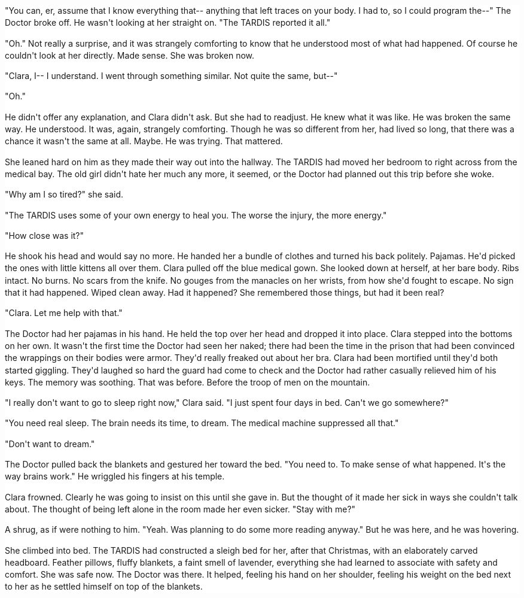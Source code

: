 "You can, er, assume that I know everything that-- anything that left traces on your body. I had to, so I could program the--" The Doctor broke off. He wasn't looking at her straight on. "The TARDIS reported it all."

"Oh." Not really a surprise, and it was strangely comforting to know that he understood most of what had happened. Of course he couldn't look at her directly. Made sense. She was broken now.

"Clara, I-- I understand. I went through something similar. Not quite the same, but--"

"Oh."

He didn't offer any explanation, and Clara didn't ask. But she had to readjust. He knew what it was like. He was broken the same way. He understood. It was, again, strangely comforting. Though he was so different from her, had lived so long, that there was a chance it wasn't the same at all. Maybe. He was trying. That mattered.

She leaned hard on him as they made their way out into the hallway. The TARDIS had moved her bedroom to right across from the medical bay. The old girl didn't hate her much any more, it seemed, or the Doctor had planned out this trip before she woke.

"Why am I so tired?" she said.

"The TARDIS uses some of your own energy to heal you. The worse the injury, the more energy."

"How close was it?"

He shook his head and would say no more. He handed her a bundle of clothes and turned his back politely. Pajamas. He'd picked the ones with little kittens all over them. Clara pulled off the blue medical gown. She looked down at herself, at her bare body. Ribs intact. No burns. No scars from the knife. No gouges from the manacles on her wrists, from how she'd fought to escape. No sign that it had happened. Wiped clean away. Had it happened? She remembered those things, but had it been real?

"Clara. Let me help with that."

The Doctor had her pajamas in his hand. He held the top over her head and dropped it into place. Clara stepped into the bottoms on her own. It wasn't the first time the Doctor had seen her naked; there had been the time in the prison that had been convinced the wrappings on their bodies were armor. They'd really freaked out about her bra. Clara had been mortified until they'd both started giggling. They'd laughed so hard the guard had come to check and the Doctor had rather casually relieved him of his keys. The memory was soothing. That was before. Before the troop of men on the mountain.

"I really don't want to go to sleep right now," Clara said. "I just spent four days in bed. Can't we go somewhere?"

"You need real sleep. The brain needs its time, to dream. The medical machine suppressed all that."

"Don't want to dream."

The Doctor pulled back the blankets and gestured her toward the bed. "You need to. To make sense of what happened. It's the way brains work." He wriggled his fingers at his temple.

Clara frowned. Clearly he was going to insist on this until she gave in. But the thought of it made her sick in ways she couldn't talk about. The thought of being left alone in the room made her even sicker. "Stay with me?"

A shrug, as if were nothing to him. "Yeah. Was planning to do some more reading anyway." But he was here, and he was hovering.

She climbed into bed. The TARDIS had constructed a sleigh bed for her, after that Christmas, with an elaborately carved headboard. Feather pillows, fluffy blankets, a faint smell of lavender, everything she had learned to associate with safety and comfort. She was safe now. The Doctor was there. It helped, feeling his hand on her shoulder, feeling his weight on the bed next to her as he settled himself on top of the blankets.
